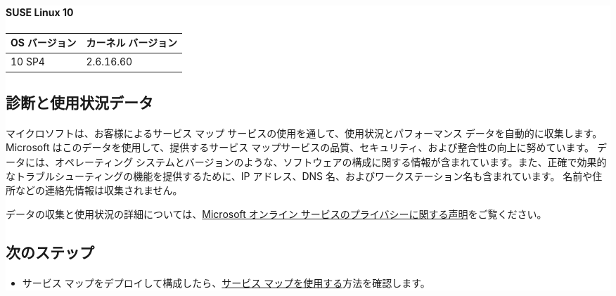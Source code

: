 #### <a name="suse-linux-10"></a>SUSE Linux 10
| OS バージョン | カーネル バージョン
|:--|:--|
| 10 SP4 | 2.6.16.60 |

## <a name="diagnostic-and-usage-data"></a>診断と使用状況データ
マイクロソフトは、お客様によるサービス マップ サービスの使用を通して、使用状況とパフォーマンス データを自動的に収集します。 Microsoft はこのデータを使用して、提供するサービス マップサービスの品質、セキュリティ、および整合性の向上に努めています。 データには、オペレーティング システムとバージョンのような、ソフトウェアの構成に関する情報が含まれています。また、正確で効果的なトラブルシューティングの機能を提供するために、IP アドレス、DNS 名、およびワークステーション名も含まれています。 名前や住所などの連絡先情報は収集されません。

データの収集と使用状況の詳細については、[Microsoft オンライン サービスのプライバシーに関する声明](https://go.microsoft.com/fwlink/?LinkId=512132)をご覧ください。



## <a name="next-steps"></a>次のステップ
- サービス マップをデプロイして構成したら、[サービス マップを使用する](operations-management-suite-service-map.md)方法を確認します。






